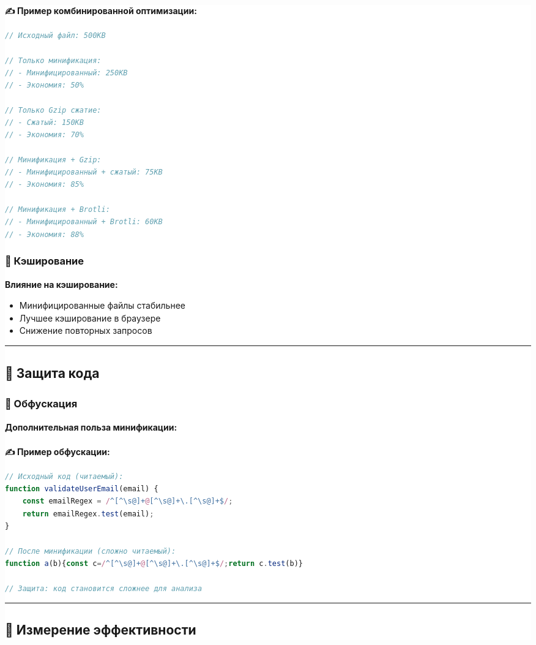 #### ✍ Пример комбинированной оптимизации:
```javascript
// Исходный файл: 500KB

// Только минификация:
// - Минифицированный: 250KB
// - Экономия: 50%

// Только Gzip сжатие:
// - Сжатый: 150KB  
// - Экономия: 70%

// Минификация + Gzip:
// - Минифицированный + сжатый: 75KB
// - Экономия: 85%

// Минификация + Brotli:
// - Минифицированный + Brotli: 60KB
// - Экономия: 88%
```

### 📌 Кэширование
**Влияние на кэширование:**
- Минифицированные файлы стабильнее
- Лучшее кэширование в браузере
- Снижение повторных запросов

---

## 🔹 Защита кода

### 📌 Обфускация
**Дополнительная польза минификации:**

#### ✍ Пример обфускации:
```javascript
// Исходный код (читаемый):
function validateUserEmail(email) {
    const emailRegex = /^[^\s@]+@[^\s@]+\.[^\s@]+$/;
    return emailRegex.test(email);
}

// После минификации (сложно читаемый):
function a(b){const c=/^[^\s@]+@[^\s@]+\.[^\s@]+$/;return c.test(b)}

// Защита: код становится сложнее для анализа
```

---

## 🔹 Измерение эффективности

